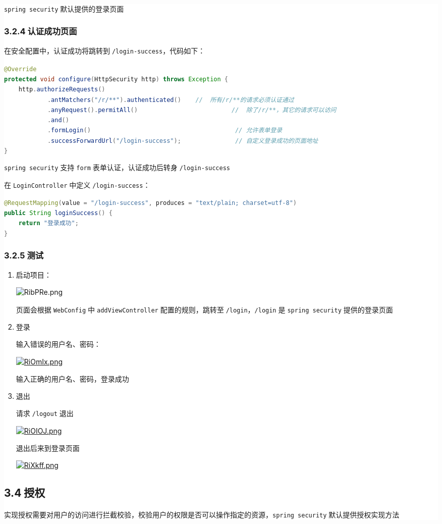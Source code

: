 `spring security` 默认提供的登录页面

### 3.2.4 认证成功页面

在安全配置中，认证成功将跳转到 `/login-success`，代码如下：

```java
@Override
protected void configure(HttpSecurity http) throws Exception {
    http.authorizeRequests()
            .antMatchers("/r/**").authenticated()    //  所有/r/**的请求必须认证通过
            .anyRequest().permitAll()                          //  除了/r/**，其它的请求可以访问
            .and()
            .formLogin()                                        // 允许表单登录
            .successForwardUrl("/login-success");               // 自定义登录成功的页面地址
}
```

`spring security` 支持 `form` 表单认证，认证成功后转身 `/login-success`

在 `LoginController` 中定义 `/login-success`：

```java
@RequestMapping(value = "/login-success", produces = "text/plain; charset=utf-8")
public String loginSuccess() {
    return "登录成功";
}
```

### 3.2.5 测试

1. 启动项目：

   ![RibPRe.png](https://z3.ax1x.com/2021/06/20/RibPRe.png)

   页面会根据 `WebConfig` 中 `addViewController` 配置的规则，跳转至 `/login`，`/login` 是 `spring security` 提供的登录页面

2. 登录

   输入错误的用户名、密码：

   [![RiOmIx.png](https://z3.ax1x.com/2021/06/20/RiOmIx.png)](https://imgtu.com/i/RiOmIx)

   输入正确的用户名、密码，登录成功

3. 退出

   请求 `/logout` 退出

   [![RiOIOJ.png](https://z3.ax1x.com/2021/06/20/RiOIOJ.png)](https://imgtu.com/i/RiOIOJ)

   退出后来到登录页面

   [![RiXkff.png](https://z3.ax1x.com/2021/06/20/RiXkff.png)](https://imgtu.com/i/RiXkff)

## 3.4 授权

实现授权需要对用户的访问进行拦截校验，校验用户的权限是否可以操作指定的资源，`spring security` 默认提供授权实现方法
